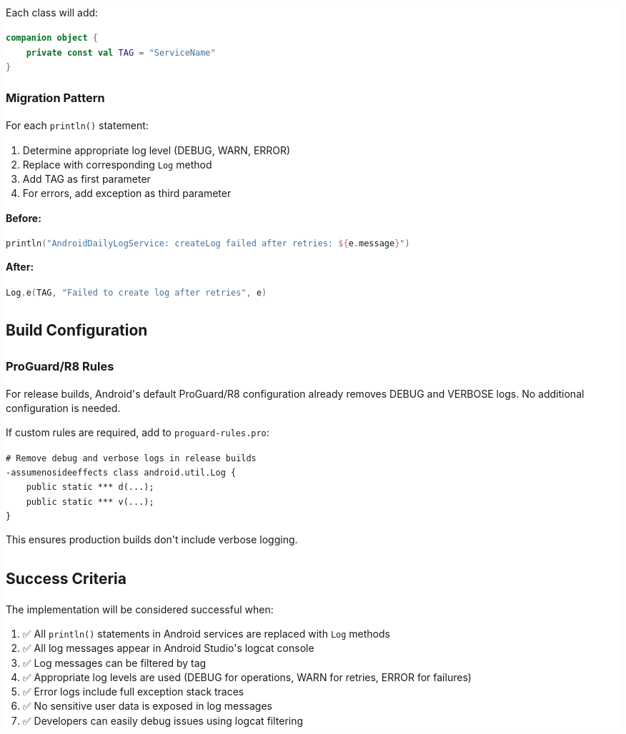 Each class will add:
```kotlin
companion object {
    private const val TAG = "ServiceName"
}
```

### Migration Pattern

For each `println()` statement:

1. Determine appropriate log level (DEBUG, WARN, ERROR)
2. Replace with corresponding `Log` method
3. Add TAG as first parameter
4. For errors, add exception as third parameter

**Before:**
```kotlin
println("AndroidDailyLogService: createLog failed after retries: ${e.message}")
```

**After:**
```kotlin
Log.e(TAG, "Failed to create log after retries", e)
```

## Build Configuration

### ProGuard/R8 Rules

For release builds, Android's default ProGuard/R8 configuration already removes DEBUG and VERBOSE logs. No additional configuration is needed.

If custom rules are required, add to `proguard-rules.pro`:

```proguard
# Remove debug and verbose logs in release builds
-assumenosideeffects class android.util.Log {
    public static *** d(...);
    public static *** v(...);
}
```

This ensures production builds don't include verbose logging.

## Success Criteria

The implementation will be considered successful when:

1. ✅ All `println()` statements in Android services are replaced with `Log` methods
2. ✅ All log messages appear in Android Studio's logcat console
3. ✅ Log messages can be filtered by tag
4. ✅ Appropriate log levels are used (DEBUG for operations, WARN for retries, ERROR for failures)
5. ✅ Error logs include full exception stack traces
6. ✅ No sensitive user data is exposed in log messages
7. ✅ Developers can easily debug issues using logcat filtering
